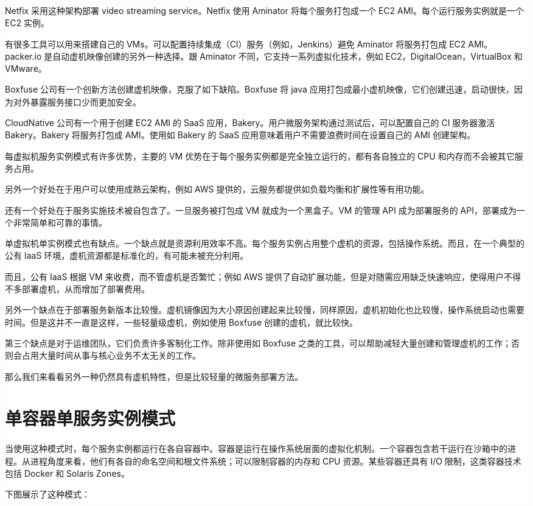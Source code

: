Netfix 采用这种架构部署 video streaming service。Netfix 使用 Aminator 将每个服务打包成一个 EC2 AMI。每个运行服务实例就是一个 EC2 实例。

有很多工具可以用来搭建自己的 VMs。可以配置持续集成（CI）服务（例如，Jenkins）避免 Aminator 将服务打包成 EC2 AMI。packer.io 是自动虚机映像创建的另外一种选择。跟 Aminator 不同，它支持一系列虚拟化技术，例如 EC2，DigitalOcean，VirtualBox 和 VMware。​

Boxfuse 公司有一个创新方法创建虚机映像，克服了如下缺陷。Boxfuse 将 java 应用打包成最小虚机映像，它们创建迅速，启动很快，因为对外暴露服务接口少而更加安全。

CloudNative 公司有一个用于创建 EC2 AMI 的 SaaS 应用，Bakery。用户微服务架构通过测试后，可以配置自己的 CI 服务器激活 Bakery。Bakery 将服务打包成 AMI。使用如 Bakery 的 SaaS 应用意味着用户不需要浪费时间在设置自己的 AMI 创建架构。

每虚拟机服务实例模式有许多优势，主要的 VM 优势在于每个服务实例都是完全独立运行的，都有各自独立的 CPU 和内存而不会被其它服务占用。

另外一个好处在于用户可以使用成熟云架构，例如 AWS 提供的，云服务都提供如负载均衡和扩展性等有用功能。

还有一个好处在于服务实施技术被自包含了。一旦服务被打包成 VM 就成为一个黑盒子。VM 的管理 API 成为部署服务的 API，部署成为一个非常简单和可靠的事情。

单虚拟机单实例模式也有缺点。一个缺点就是资源利用效率不高。每个服务实例占用整个虚机的资源，包括操作系统。而且，在一个典型的公有 IaaS 环境，虚机资源都是标准化的，有可能未被充分利用。

而且，公有 IaaS 根据 VM 来收费，而不管虚机是否繁忙；例如 AWS 提供了自动扩展功能，但是对随需应用缺乏快速响应，使得用户不得不多部署虚机，从而增加了部署费用。

另外一个缺点在于部署服务新版本比较慢。虚机镜像因为大小原因创建起来比较慢，同样原因，虚机初始化也比较慢，操作系统启动也需要时间。但是这并不一直是这样，一些轻量级虚机，例如使用 Boxfuse 创建的虚机，就比较快。

第三个缺点是对于运维团队，它们负责许多客制化工作。除非使用如 Boxfuse 之类的工具，可以帮助减轻大量创建和管理虚机的工作；否则会占用大量时间从事与核心业务不太无关的工作。

那么我们来看看另外一种仍然具有虚机特性，但是比较轻量的微服务部署方法。

# 单容器单服务实例模式

当使用这种模式时，每个服务实例都运行在各自容器中。容器是运行在操作系统层面的虚拟化机制。一个容器包含若干运行在沙箱中的进程。从进程角度来看，他们有各自的命名空间和根文件系统；可以限制容器的内存和 CPU 资源。某些容器还具有 I/O 限制，这类容器技术包括 Docker 和 Solaris Zones。

下图展示了这种模式：
